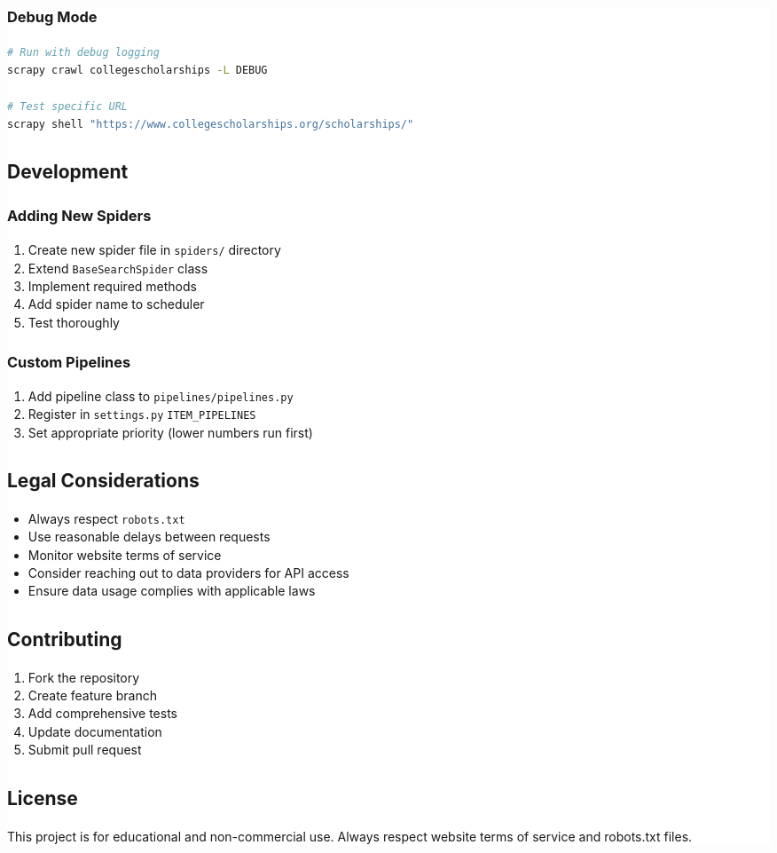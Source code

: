 ### Debug Mode

```bash
# Run with debug logging
scrapy crawl collegescholarships -L DEBUG

# Test specific URL
scrapy shell "https://www.collegescholarships.org/scholarships/"
```

## Development

### Adding New Spiders

1. Create new spider file in `spiders/` directory
2. Extend `BaseSearchSpider` class
3. Implement required methods
4. Add spider name to scheduler
5. Test thoroughly

### Custom Pipelines

1. Add pipeline class to `pipelines/pipelines.py`
2. Register in `settings.py` `ITEM_PIPELINES`
3. Set appropriate priority (lower numbers run first)

## Legal Considerations

- Always respect `robots.txt`
- Use reasonable delays between requests
- Monitor website terms of service
- Consider reaching out to data providers for API access
- Ensure data usage complies with applicable laws

## Contributing

1. Fork the repository
2. Create feature branch
3. Add comprehensive tests
4. Update documentation
5. Submit pull request

## License

This project is for educational and non-commercial use. Always respect website terms of service and robots.txt files.
